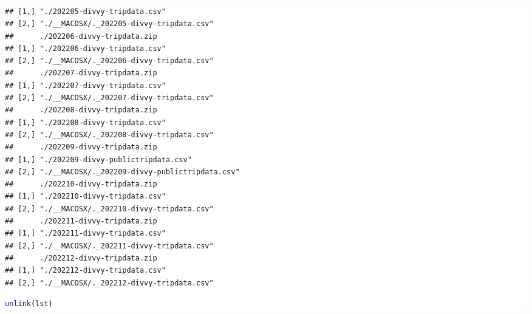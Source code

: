     ## [1,] "./202205-divvy-tripdata.csv"           
    ## [2,] "./__MACOSX/._202205-divvy-tripdata.csv"
    ##      ./202206-divvy-tripdata.zip             
    ## [1,] "./202206-divvy-tripdata.csv"           
    ## [2,] "./__MACOSX/._202206-divvy-tripdata.csv"
    ##      ./202207-divvy-tripdata.zip             
    ## [1,] "./202207-divvy-tripdata.csv"           
    ## [2,] "./__MACOSX/._202207-divvy-tripdata.csv"
    ##      ./202208-divvy-tripdata.zip             
    ## [1,] "./202208-divvy-tripdata.csv"           
    ## [2,] "./__MACOSX/._202208-divvy-tripdata.csv"
    ##      ./202209-divvy-tripdata.zip                   
    ## [1,] "./202209-divvy-publictripdata.csv"           
    ## [2,] "./__MACOSX/._202209-divvy-publictripdata.csv"
    ##      ./202210-divvy-tripdata.zip             
    ## [1,] "./202210-divvy-tripdata.csv"           
    ## [2,] "./__MACOSX/._202210-divvy-tripdata.csv"
    ##      ./202211-divvy-tripdata.zip             
    ## [1,] "./202211-divvy-tripdata.csv"           
    ## [2,] "./__MACOSX/._202211-divvy-tripdata.csv"
    ##      ./202212-divvy-tripdata.zip             
    ## [1,] "./202212-divvy-tripdata.csv"           
    ## [2,] "./__MACOSX/._202212-divvy-tripdata.csv"

``` r
unlink(lst)
```
